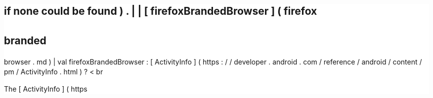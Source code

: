if
none
could
be
found
)
.
|
|
[
firefoxBrandedBrowser
]
(
firefox
-
branded
-
browser
.
md
)
|
val
firefoxBrandedBrowser
:
[
ActivityInfo
]
(
https
:
/
/
developer
.
android
.
com
/
reference
/
android
/
content
/
pm
/
ActivityInfo
.
html
)
?
<
br
>
The
[
ActivityInfo
]
(
https